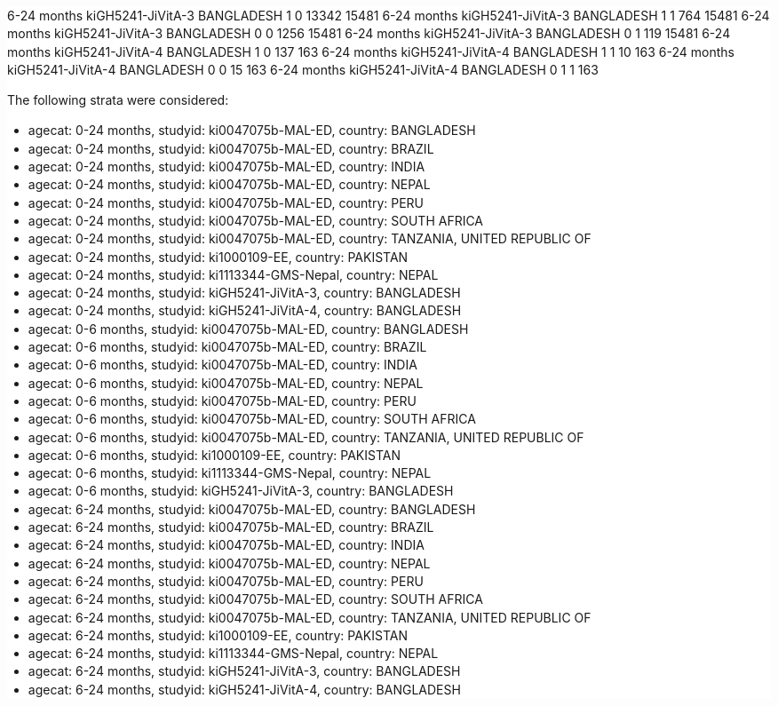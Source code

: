 6-24 months   kiGH5241-JiVitA-3     BANGLADESH                     1                    0    13342   15481
6-24 months   kiGH5241-JiVitA-3     BANGLADESH                     1                    1      764   15481
6-24 months   kiGH5241-JiVitA-3     BANGLADESH                     0                    0     1256   15481
6-24 months   kiGH5241-JiVitA-3     BANGLADESH                     0                    1      119   15481
6-24 months   kiGH5241-JiVitA-4     BANGLADESH                     1                    0      137     163
6-24 months   kiGH5241-JiVitA-4     BANGLADESH                     1                    1       10     163
6-24 months   kiGH5241-JiVitA-4     BANGLADESH                     0                    0       15     163
6-24 months   kiGH5241-JiVitA-4     BANGLADESH                     0                    1        1     163


The following strata were considered:

* agecat: 0-24 months, studyid: ki0047075b-MAL-ED, country: BANGLADESH
* agecat: 0-24 months, studyid: ki0047075b-MAL-ED, country: BRAZIL
* agecat: 0-24 months, studyid: ki0047075b-MAL-ED, country: INDIA
* agecat: 0-24 months, studyid: ki0047075b-MAL-ED, country: NEPAL
* agecat: 0-24 months, studyid: ki0047075b-MAL-ED, country: PERU
* agecat: 0-24 months, studyid: ki0047075b-MAL-ED, country: SOUTH AFRICA
* agecat: 0-24 months, studyid: ki0047075b-MAL-ED, country: TANZANIA, UNITED REPUBLIC OF
* agecat: 0-24 months, studyid: ki1000109-EE, country: PAKISTAN
* agecat: 0-24 months, studyid: ki1113344-GMS-Nepal, country: NEPAL
* agecat: 0-24 months, studyid: kiGH5241-JiVitA-3, country: BANGLADESH
* agecat: 0-24 months, studyid: kiGH5241-JiVitA-4, country: BANGLADESH
* agecat: 0-6 months, studyid: ki0047075b-MAL-ED, country: BANGLADESH
* agecat: 0-6 months, studyid: ki0047075b-MAL-ED, country: BRAZIL
* agecat: 0-6 months, studyid: ki0047075b-MAL-ED, country: INDIA
* agecat: 0-6 months, studyid: ki0047075b-MAL-ED, country: NEPAL
* agecat: 0-6 months, studyid: ki0047075b-MAL-ED, country: PERU
* agecat: 0-6 months, studyid: ki0047075b-MAL-ED, country: SOUTH AFRICA
* agecat: 0-6 months, studyid: ki0047075b-MAL-ED, country: TANZANIA, UNITED REPUBLIC OF
* agecat: 0-6 months, studyid: ki1000109-EE, country: PAKISTAN
* agecat: 0-6 months, studyid: ki1113344-GMS-Nepal, country: NEPAL
* agecat: 0-6 months, studyid: kiGH5241-JiVitA-3, country: BANGLADESH
* agecat: 6-24 months, studyid: ki0047075b-MAL-ED, country: BANGLADESH
* agecat: 6-24 months, studyid: ki0047075b-MAL-ED, country: BRAZIL
* agecat: 6-24 months, studyid: ki0047075b-MAL-ED, country: INDIA
* agecat: 6-24 months, studyid: ki0047075b-MAL-ED, country: NEPAL
* agecat: 6-24 months, studyid: ki0047075b-MAL-ED, country: PERU
* agecat: 6-24 months, studyid: ki0047075b-MAL-ED, country: SOUTH AFRICA
* agecat: 6-24 months, studyid: ki0047075b-MAL-ED, country: TANZANIA, UNITED REPUBLIC OF
* agecat: 6-24 months, studyid: ki1000109-EE, country: PAKISTAN
* agecat: 6-24 months, studyid: ki1113344-GMS-Nepal, country: NEPAL
* agecat: 6-24 months, studyid: kiGH5241-JiVitA-3, country: BANGLADESH
* agecat: 6-24 months, studyid: kiGH5241-JiVitA-4, country: BANGLADESH
